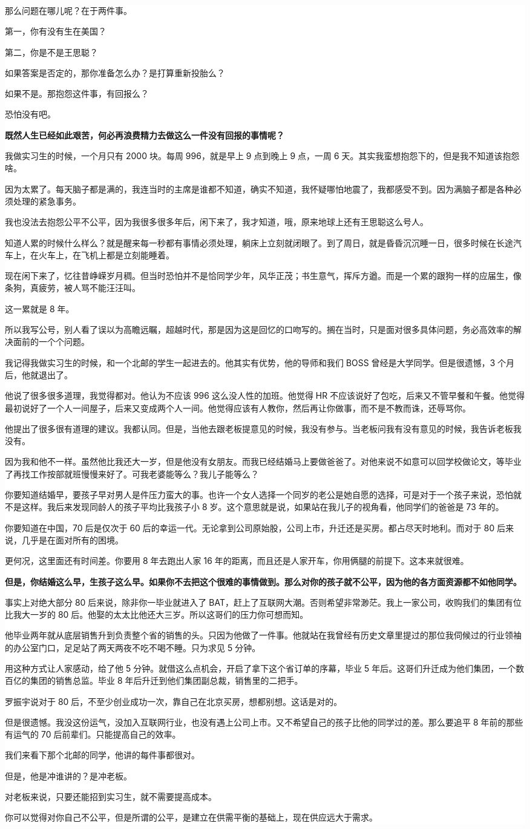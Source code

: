 那么问题在哪儿呢？在于两件事。

第一，你有没有生在美国？

第二，你是不是王思聪？

如果答案是否定的，那你准备怎么办？是打算重新投胎么？

如果不是。那抱怨这件事，有回报么？

恐怕没有吧。

**既然人生已经如此艰苦，何必再浪费精力去做这么一件没有回报的事情呢？**

我做实习生的时候，一个月只有 2000 块。每周 996，就是早上 9 点到晚上 9 点，一周 6 天。其实我蛮想抱怨下的，但是我不知道该抱怨啥。

因为太累了。每天脑子都是满的，我连当时的主席是谁都不知道，确实不知道，我怀疑哪怕地震了，我都感受不到。因为满脑子都是各种必须处理的紧急事务。

我也没法去抱怨公平不公平，因为我很多很多年后，闲下来了，我才知道，哦，原来地球上还有王思聪这么号人。

知道人累的时候什么样么？就是醒来每一秒都有事情必须处理，躺床上立刻就闭眼了。到了周日，就是昏昏沉沉睡一日，很多时候在长途汽车上，在火车上，在飞机上都是立刻能睡着。

现在闲下来了，忆往昔峥嵘岁月稠。但当时恐怕并不是恰同学少年，风华正茂；书生意气，挥斥方遒。而是一个累的跟狗一样的应届生，像条狗，真疲劳，被人骂不能汪汪叫。

这一累就是 8 年。

所以我写公号，别人看了误以为高瞻远瞩，超越时代，那是因为这是回忆的口吻写的。搁在当时，只是面对很多具体问题，务必高效率的解决面前的一个个问题。

我记得我做实习生的时候，和一个北邮的学生一起进去的。他其实有优势，他的导师和我们 BOSS 曾经是大学同学。但是很遗憾，3 个月后，他就退出了。

他说了很多很多道理，我觉得都对。他认为不应该 996 这么没人性的加班。他觉得 HR 不应该说好了包吃，后来又不管早餐和午餐。他觉得最初说好了一个人一间屋子，后来又变成两个人一间。他觉得应该有人教你，然后再让你做事，而不是不教而诛，还辱骂你。

他提出了很多很有道理的建议。我都认同。但是，当他去跟老板提意见的时候，我没有参与。当老板问我有没有意见的时候，我告诉老板我没有。

因为我和他不一样。虽然他比我还大一岁，但是他没有女朋友。而我已经结婚马上要做爸爸了。对他来说不如意可以回学校做论文，等毕业了再找工作按部就班慢慢来好了。可我老婆能等么？我儿子能等么？

你要知道结婚早，要孩子早对男人是件压力蛮大的事。也许一个女人选择一个同岁的老公是她自愿的选择，可是对于一个孩子来说，恐怕就不是这样。我后来发现同龄人的孩子平均比我孩子小 8 岁。这个意思就是说，如果站在我儿子的视角看，他同学们的爸爸是 73 年的。

你要知道在中国，70 后是仅次于 60 后的幸运一代。无论拿到公司原始股，公司上市，升迁还是买房。都占尽天时地利。而对于 80 后来说，几乎是在面对所有的困境。

更何况，这里面还有时间差。你要用 8 年去跑出人家 16 年的距离，而且还是人家开车，你用俩腿的前提下。这本来就很难。

**但是，你结婚这么早，生孩子这么早。如果你不去把这个很难的事情做到。那么对你的孩子就不公平，因为他的各方面资源都不如他同学。**

事实上对绝大部分 80 后来说，除非你一毕业就进入了 BAT，赶上了互联网大潮。否则希望非常渺茫。我上一家公司，收购我们的集团有位比我大一岁的 80 后。他娶的太太比他还大三岁。所以这哥们的压力你可想而知。

他毕业两年就从底层销售升到负责整个省的销售的头。只因为他做了一件事。他就站在我曾经有历史文章里提过的那位我伺候过的行业领袖的办公室门口，足足站了两天两夜不吃不喝不睡。只为求见 5 分钟。

用这种方式让人家感动，给了他 5 分钟。就借这么点机会，开启了拿下这个省订单的序幕，毕业 5 年后。这哥们升迁成为他们集团，一个数百亿的集团的销售总监。毕业 8 年后升迁到他们集团副总裁，销售里的二把手。

罗振宇说对于 80 后，不至少创业成功一次，靠自己在北京买房，想都别想。这话是对的。

但是很遗憾。我没这份运气，没加入互联网行业，也没有遇上公司上市。又不希望自己的孩子比他的同学过的差。那么要追平 8 年前的那些有运气的 70 后前辈们。只能提高自己的效率。

我们来看下那个北邮的同学，他讲的每件事都很对。

但是，他是冲谁讲的？是冲老板。

对老板来说，只要还能招到实习生，就不需要提高成本。

你可以觉得对你自己不公平，但是所谓的公平，是建立在供需平衡的基础上，现在供应远大于需求。
